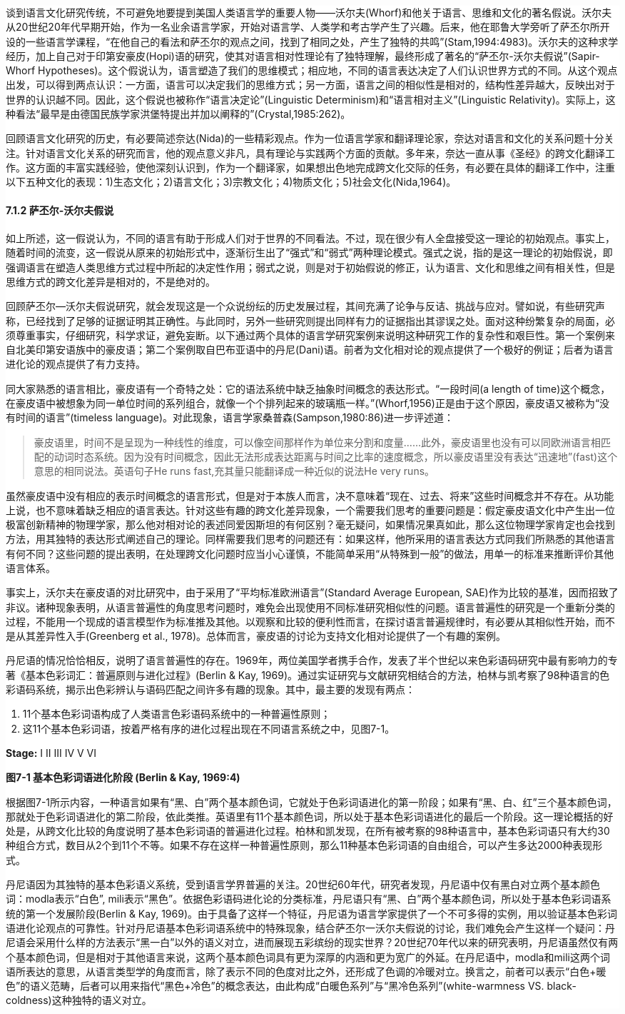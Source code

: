 谈到语言文化研究传统，不可避免地要提到美国人类语言学的重要人物——沃尔夫(Whorf)和他关于语言、思维和文化的著名假说。沃尔夫从20世纪20年代早期开始，作为一名业余语言学家，开始对语言学、人类学和考古学产生了兴趣。后来，他在耶鲁大学旁听了萨丕尔所开设的一些语言学课程，“在他自己的看法和萨丕尔的观点之间，找到了相同之处，产生了独特的共鸣”(Stam,1994:4983)。沃尔夫的这种求学经历，加上自己对于印第安豪皮(Hopi)语的研究，使其对语言相对性理论有了独特理解，最终形成了著名的“萨丕尔-沃尔夫假说”(Sapir-Whorf Hypotheses)。这个假说认为，语言塑造了我们的思维模式；相应地，不同的语言表达决定了人们认识世界方式的不同。从这个观点出发，可以得到两点认识：一方面，语言可以决定我们的思维方式；另一方面，语言之间的相似性是相对的，结构性差异越大，反映出对于世界的认识越不同。因此，这个假说也被称作“语言决定论”(Linguistic Determinism)和“语言相对主义”(Linguistic Relativity)。实际上，这种看法“最早是由德国民族学家洪堡特提出并加以阐释的”(Crystal,1985:262)。

回顾语言文化研究的历史，有必要简述奈达(Nida)的一些精彩观点。作为一位语言学家和翻译理论家，奈达对语言和文化的关系问题十分关注。针对语言文化关系的研究而言，他的观点意义非凡，具有理论与实践两个方面的贡献。多年来，奈达一直从事《圣经》的跨文化翻译工作。这方面的丰富实践经验，使他深刻认识到，作为一个翻译家，如果想出色地完成跨文化交际的任务，有必要在具体的翻译工作中，注重以下五种文化的表现：1)生态文化；2)语言文化；3)宗教文化；4)物质文化；5)社会文化(Nida,1964)。

#### 7.1.2 萨丕尔-沃尔夫假说

如上所述，这一假说认为，不同的语言有助于形成人们对于世界的不同看法。不过，现在很少有人全盘接受这一理论的初始观点。事实上，随着时间的流变，这一假说从原来的初始形式中，逐渐衍生出了“强式”和“弱式”两种理论模式。强式之说，指的是这一理论的初始假说，即强调语言在塑造人类思维方式过程中所起的决定性作用；弱式之说，则是对于初始假说的修正，认为语言、文化和思维之间有相关性，但是思维方式的跨文化差异是相对的，不是绝对的。

回顾萨丕尔—沃尔夫假说研究，就会发现这是一个众说纷纭的历史发展过程，其间充满了论争与反诘、挑战与应对。譬如说，有些研究声称，已经找到了足够的证据证明其正确性。与此同时，另外一些研究则提出同样有力的证据指出其谬误之处。面对这种纷繁复杂的局面，必须尊重事实，仔细研究，科学求证，避免妄断。以下通过两个具体的语言学研究案例来说明这种研究工作的复杂性和艰巨性。第一个案例来自北美印第安语族中的豪皮语；第二个案例取自巴布亚语中的丹尼(Dani)语。前者为文化相对论的观点提供了一个极好的例证；后者为语言进化论的观点提供了有力支持。

同大家熟悉的语言相比，豪皮语有一个奇特之处：它的语法系统中缺乏抽象时间概念的表达形式。“一段时间(a length of time)这个概念，在豪皮语中被想象为同一单位时间的系列组合，就像一个个排列起来的玻璃瓶一样。”(Whorf,1956)正是由于这个原因，豪皮语又被称为“没有时间的语言”(timeless language)。对此现象，语言学家桑普森(Sampson,1980:86)进一步评述道：

> 豪皮语里，时间不是呈现为一种线性的维度，可以像空间那样作为单位来分割和度量……此外，豪皮语里也没有可以同欧洲语言相匹配的动词时态系统。因为没有时间概念，因此无法形成表达距离与时间之比率的速度概念，所以豪皮语里没有表达“迅速地”(fast)这个意思的相同说法。英语句子He runs fast,充其量只能翻译成一种近似的说法He very runs。

虽然豪皮语中没有相应的表示时间概念的语言形式，但是对于本族人而言，决不意味着“现在、过去、将来”这些时间概念并不存在。从功能上说，也不意味着缺乏相应的语言表达。针对这些有趣的跨文化差异现象，一个需要我们思考的重要问题是：假定豪皮语文化中产生出一位极富创新精神的物理学家，那么他对相对论的表述同爱因斯坦的有何区别？毫无疑问，如果情况果真如此，那么这位物理学家肯定也会找到方法，用其独特的表达形式阐述自己的理论。同样需要我们思考的问题还有：如果这样，他所采用的语言表达方式同我们所熟悉的其他语言有何不同？这些问题的提出表明，在处理跨文化问题时应当小心谨慎，不能简单采用“从特殊到一般”的做法，用单一的标准来推断评价其他语言体系。

事实上，沃尔夫在豪皮语的对比研究中，由于采用了“平均标准欧洲语言”(Standard Average European, SAE)作为比较的基准，因而招致了非议。诸种现象表明，从语言普遍性的角度思考问题时，难免会出现使用不同标准研究相似性的问题。语言普遍性的研究是一个重新分类的过程，不能用一个现成的语言模型作为标准推及其他。以观察和比较的便利性而言，在探讨语言普遍规律时，有必要从其相似性开始，而不是从其差异性入手(Greenberg et al., 1978)。总体而言，豪皮语的讨论为支持文化相对论提供了一个有趣的案例。

丹尼语的情况恰恰相反，说明了语言普遍性的存在。1969年，两位美国学者携手合作，发表了半个世纪以来色彩语码研究中最有影响力的专著《基本色彩词汇：普遍原则与进化过程》(Berlin & Kay, 1969)。通过实证研究与文献研究相结合的方法，柏林与凯考察了98种语言的色彩语码系统，揭示出色彩辨认与语码匹配之间许多有趣的现象。其中，最主要的发现有两点：
1. 11个基本色彩词语构成了人类语言色彩语码系统中的一种普遍性原则；
2. 这11个基本色彩词语，按着严格有序的进化过程出现在不同语言系统之中，见图7-1。

**Stage:** I II III IV V VI

**图7-1 基本色彩词语进化阶段 (Berlin & Kay, 1969:4)**

根据图7-1所示内容，一种语言如果有“黑、白”两个基本颜色词，它就处于色彩词语进化的第一阶段；如果有“黑、白、红”三个基本颜色词，那就处于色彩词语进化的第二阶段，依此类推。英语里有11个基本颜色词，所以处于基本色彩词语进化的最后一个阶段。这一理论概括的好处是，从跨文化比较的角度说明了基本色彩词语的普遍进化过程。柏林和凯发现，在所有被考察的98种语言中，基本色彩词语只有大约30种组合方式，数目从2个到11个不等。如果不存在这样一种普遍性原则，那么11种基本色彩词语的自由组合，可以产生多达2000种表现形式。

丹尼语因为其独特的基本色彩语义系统，受到语言学界普遍的关注。20世纪60年代，研究者发现，丹尼语中仅有黑白对立两个基本颜色词：modla表示“白色”, mili表示“黑色”。依据色彩语码进化论的分类标准，丹尼语只有“黑、白”两个基本颜色词，所以处于基本色彩词语系统的第一个发展阶段(Berlin & Kay, 1969)。由于具备了这样一个特征，丹尼语为语言学家提供了一个不可多得的实例，用以验证基本色彩词语进化论观点的可靠性。针对丹尼语基本色彩词语系统中的特殊现象，结合萨丕尔一沃尔夫假说的讨论，我们难免会产生这样一个疑问：丹尼语会采用什么样的方法表示“黑一白”以外的语义对立，进而展现五彩缤纷的现实世界？20世纪70年代以来的研究表明，丹尼语虽然仅有两个基本颜色词，但是相对于其他语言来说，这两个基本颜色词具有更为深厚的内涵和更为宽广的外延。在丹尼语中，modla和mili这两个词语所表达的意思，从语言类型学的角度而言，除了表示不同的色度对比之外，还形成了色调的冷暖对立。换言之，前者可以表示“白色+暖色”的语义范畴，后者可以用来指代“黑色+冷色”的概念表达，由此构成“白暖色系列”与“黑冷色系列”(white-warmness VS. black-coldness)这种独特的语义对立。
